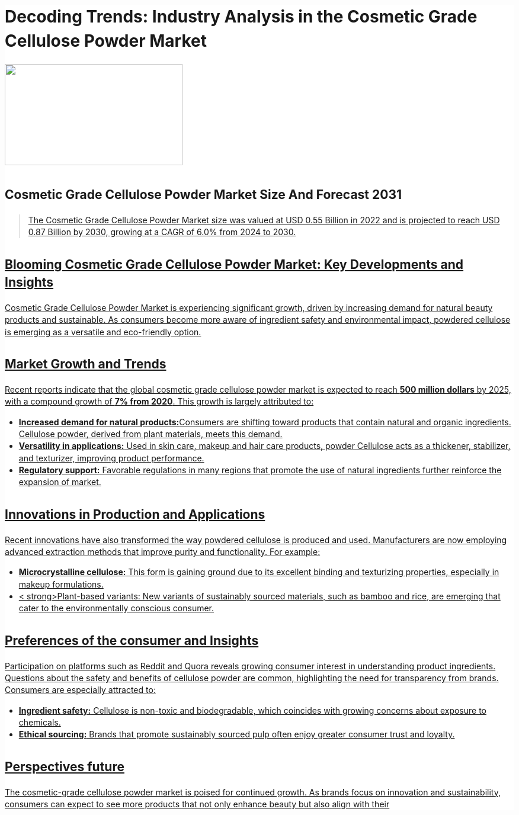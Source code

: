 <h1>Decoding Trends: Industry Analysis in the Cosmetic Grade Cellulose Powder Market</h1><img src="https://ffe5etoiles.com/wp-content/uploads/2025/01/MST7-300x171.png" alt="" width="300" height="171" class="aligncenter size-medium wp-image-105565" /><h2>Cosmetic Grade Cellulose Powder Market Size And Forecast 2031</h2><blockquote><p><p><a href="https://www.verifiedmarketreports.com/download-sample/?rid=686278&utm_source=Github&utm_medium=387" target="_blank">The Cosmetic Grade Cellulose Powder Market size was valued at USD 0.55 Billion in 2022 and is projected to reach USD 0.87 Billion by 2030, growing at a CAGR of 6.0% from 2024 to 2030.</strong></span></p></p></blockquote><h2>Blooming Cosmetic Grade Cellulose Powder Market: Key Developments and Insights</h2><p>Cosmetic Grade Cellulose Powder Market is experiencing significant growth, driven by increasing demand for natural beauty products and sustainable. As consumers become more aware of ingredient safety and environmental impact, powdered cellulose is emerging as a versatile and eco-friendly option.</p><h2>Market Growth and Trends</h2><p >Recent reports indicate that the global cosmetic grade cellulose powder market is expected to reach <strong>500 million dollars</strong> by 2025, with a compound growth of <strong>7% from 2020</strong>. This growth is largely attributed to:</p><ul><li><strong>Increased demand for natural products:</strong>Consumers are shifting toward products that contain natural and organic ingredients. Cellulose powder, derived from plant materials, meets this demand.</li><li><strong>Versatility in applications:</strong> Used in skin care, makeup and hair care products, powder Cellulose acts as a thickener, stabilizer, and texturizer, improving product performance. </li><li><strong>Regulatory support:</strong> Favorable regulations in many regions that promote the use of natural ingredients further reinforce the expansion of market.</li></ul><h2 >Innovations in Production and Applications</h2><p>Recent innovations have also transformed the way powdered cellulose is produced and used. Manufacturers are now employing advanced extraction methods that improve purity and functionality. For example:</p><ul><li><strong>Microcrystalline cellulose:</strong> This form is gaining ground due to its excellent binding and texturizing properties, especially in makeup formulations.</li><li> < strong>Plant-based variants:</strong> New variants of sustainably sourced materials, such as bamboo and rice, are emerging that cater to the environmentally conscious consumer. </li></ul><h2>Preferences of the consumer and Insights</h2><p>Participation on platforms such as Reddit and Quora reveals growing consumer interest in understanding product ingredients. Questions about the safety and benefits of cellulose powder are common, highlighting the need for transparency from brands. Consumers are especially attracted to:</p><ul><li><strong>Ingredient safety:</strong> Cellulose is non-toxic and biodegradable, which coincides with growing concerns about exposure to chemicals.</li><li><strong>Ethical sourcing:</strong> Brands that promote sustainably sourced pulp often enjoy greater consumer trust and loyalty.</li></ul> <h2>Perspectives future</h2><p>The cosmetic-grade cellulose powder market is poised for continued growth. As brands focus on innovation and sustainability, consumers can expect to see more products that not only enhance beauty but also align with their